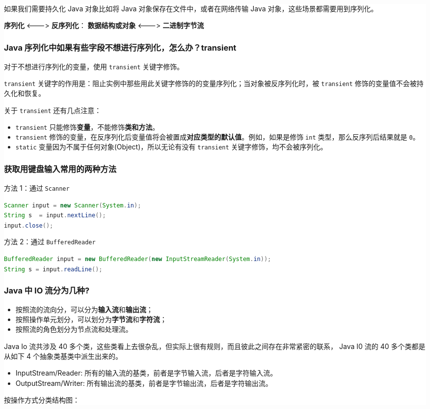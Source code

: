 如果我们需要持久化 Java 对象比如将 Java 对象保存在文件中，或者在网络传输 Java 对象，这些场景都需要用到序列化。

**序列化** <---> **反序列化**： **数据结构或对象** <---> **二进制字节流**

### Java 序列化中如果有些字段不想进行序列化，怎么办？transient

对于不想进行序列化的变量，使用 `transient` 关键字修饰。

`transient` 关键字的作用是：阻止实例中那些用此关键字修饰的的变量序列化；当对象被反序列化时，被 `transient` 修饰的变量值不会被持久化和恢复。

关于 `transient` 还有几点注意：

- `transient` 只能修饰**变量**，不能修饰**类和方法**。
- `transient` 修饰的变量，在反序列化后变量值将会被置成**对应类型的默认值**。例如，如果是修饰 `int` 类型，那么反序列后结果就是 `0`。
- `static` 变量因为不属于任何对象(Object)，所以无论有没有 `transient` 关键字修饰，均不会被序列化。

### 获取用键盘输入常用的两种方法

方法 1：通过 `Scanner`

```java
Scanner input = new Scanner(System.in);
String s  = input.nextLine();
input.close();
```

方法 2：通过 `BufferedReader`

```java
BufferedReader input = new BufferedReader(new InputStreamReader(System.in));
String s = input.readLine();
```

### Java 中 IO 流分为几种?

- 按照流的流向分，可以分为**输入流**和**输出流**；
- 按照操作单元划分，可以划分为**字节流**和**字符流**；
- 按照流的角色划分为节点流和处理流。

Java Io 流共涉及 40 多个类，这些类看上去很杂乱，但实际上很有规则，而且彼此之间存在非常紧密的联系， Java I0 流的 40 多个类都是从如下 4 个抽象类基类中派生出来的。

- InputStream/Reader: 所有的输入流的基类，前者是字节输入流，后者是字符输入流。
- OutputStream/Writer: 所有输出流的基类，前者是字节输出流，后者是字符输出流。

按操作方式分类结构图：
